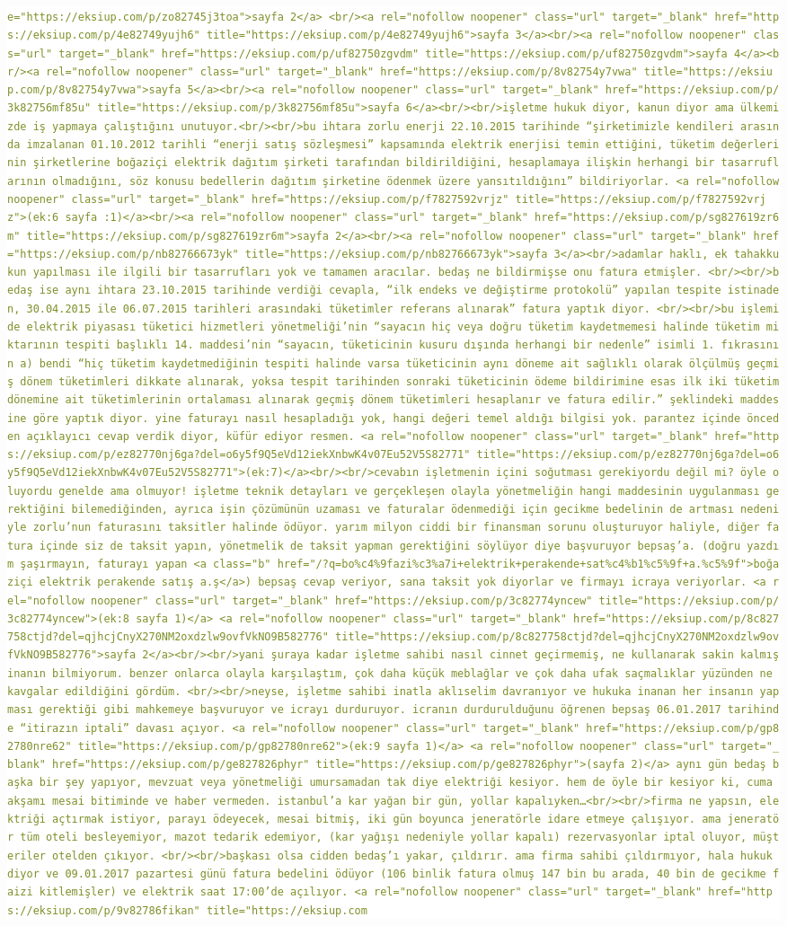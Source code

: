 ```yaml
e="https://eksiup.com/p/zo82745j3toa">sayfa 2</a> <br/><a rel="nofollow noopener" class="url" target="_blank" href="https://eksiup.com/p/4e82749yujh6" title="https://eksiup.com/p/4e82749yujh6">sayfa 3</a><br/><a rel="nofollow noopener" class="url" target="_blank" href="https://eksiup.com/p/uf82750zgvdm" title="https://eksiup.com/p/uf82750zgvdm">sayfa 4</a><br/><a rel="nofollow noopener" class="url" target="_blank" href="https://eksiup.com/p/8v82754y7vwa" title="https://eksiup.com/p/8v82754y7vwa">sayfa 5</a><br/><a rel="nofollow noopener" class="url" target="_blank" href="https://eksiup.com/p/3k82756mf85u" title="https://eksiup.com/p/3k82756mf85u">sayfa 6</a><br/><br/>işletme hukuk diyor, kanun diyor ama ülkemizde iş yapmaya çalıştığını unutuyor.<br/><br/>bu ihtara zorlu enerji 22.10.2015 tarihinde “şirketimizle kendileri arasında imzalanan 01.10.2012 tarihli “enerji satış sözleşmesi” kapsamında elektrik enerjisi temin ettiğini, tüketim değerlerinin şirketlerine boğaziçi elektrik dağıtım şirketi tarafından bildirildiğini, hesaplamaya ilişkin herhangi bir tasarruflarının olmadığını, söz konusu bedellerin dağıtım şirketine ödenmek üzere yansıtıldığını” bildiriyorlar. <a rel="nofollow noopener" class="url" target="_blank" href="https://eksiup.com/p/f7827592vrjz" title="https://eksiup.com/p/f7827592vrjz">(ek:6 sayfa :1)</a><br/><a rel="nofollow noopener" class="url" target="_blank" href="https://eksiup.com/p/sg827619zr6m" title="https://eksiup.com/p/sg827619zr6m">sayfa 2</a><br/><a rel="nofollow noopener" class="url" target="_blank" href="https://eksiup.com/p/nb82766673yk" title="https://eksiup.com/p/nb82766673yk">sayfa 3</a><br/>adamlar haklı, ek tahakkukun yapılması ile ilgili bir tasarrufları yok ve tamamen aracılar. bedaş ne bildirmişse onu fatura etmişler. <br/><br/>bedaş ise aynı ihtara 23.10.2015 tarihinde verdiği cevapla, “ilk endeks ve değiştirme protokolü” yapılan tespite istinaden, 30.04.2015 ile 06.07.2015 tarihleri arasındaki tüketimler referans alınarak” fatura yaptık diyor. <br/><br/>bu işlemi de elektrik piyasası tüketici hizmetleri yönetmeliği’nin “sayacın hiç veya doğru tüketim kaydetmemesi halinde tüketim miktarının tespiti başlıklı 14. maddesi’nin “sayacın, tüketicinin kusuru dışında herhangi bir nedenle” isimli 1. fıkrasının a) bendi “hiç tüketim kaydetmediğinin tespiti halinde varsa tüketicinin aynı döneme ait sağlıklı olarak ölçülmüş geçmiş dönem tüketimleri dikkate alınarak, yoksa tespit tarihinden sonraki tüketicinin ödeme bildirimine esas ilk iki tüketim dönemine ait tüketimlerinin ortalaması alınarak geçmiş dönem tüketimleri hesaplanır ve fatura edilir.” şeklindeki maddesine göre yaptık diyor. yine faturayı nasıl hesapladığı yok, hangi değeri temel aldığı bilgisi yok. parantez içinde önceden açıklayıcı cevap verdik diyor, küfür ediyor resmen. <a rel="nofollow noopener" class="url" target="_blank" href="https://eksiup.com/p/ez82770nj6ga?del=o6y5f9Q5eVd12iekXnbwK4v07Eu52V5S82771" title="https://eksiup.com/p/ez82770nj6ga?del=o6y5f9Q5eVd12iekXnbwK4v07Eu52V5S82771">(ek:7)</a><br/><br/>cevabın işletmenin içini soğutması gerekiyordu değil mi? öyle oluyordu genelde ama olmuyor! işletme teknik detayları ve gerçekleşen olayla yönetmeliğin hangi maddesinin uygulanması gerektiğini bilemediğinden, ayrıca işin çözümünün uzaması ve faturalar ödenmediği için gecikme bedelinin de artması nedeniyle zorlu’nun faturasını taksitler halinde ödüyor. yarım milyon ciddi bir finansman sorunu oluşturuyor haliyle, diğer fatura içinde siz de taksit yapın, yönetmelik de taksit yapman gerektiğini söylüyor diye başvuruyor bepsaş’a. (doğru yazdım şaşırmayın, faturayı yapan <a class="b" href="/?q=bo%c4%9fazi%c3%a7i+elektrik+perakende+sat%c4%b1%c5%9f+a.%c5%9f">boğaziçi elektrik perakende satış a.ş</a>) bepsaş cevap veriyor, sana taksit yok diyorlar ve firmayı icraya veriyorlar. <a rel="nofollow noopener" class="url" target="_blank" href="https://eksiup.com/p/3c82774yncew" title="https://eksiup.com/p/3c82774yncew">(ek:8 sayfa 1)</a> <a rel="nofollow noopener" class="url" target="_blank" href="https://eksiup.com/p/8c827758ctjd?del=qjhcjCnyX270NM2oxdzlw9ovfVkNO9B582776" title="https://eksiup.com/p/8c827758ctjd?del=qjhcjCnyX270NM2oxdzlw9ovfVkNO9B582776">sayfa 2</a><br/><br/>yani şuraya kadar işletme sahibi nasıl cinnet geçirmemiş, ne kullanarak sakin kalmış inanın bilmiyorum. benzer onlarca olayla karşılaştım, çok daha küçük meblağlar ve çok daha ufak saçmalıklar yüzünden ne kavgalar edildiğini gördüm. <br/><br/>neyse, işletme sahibi inatla aklıselim davranıyor ve hukuka inanan her insanın yapması gerektiği gibi mahkemeye başvuruyor ve icrayı durduruyor. icranın durdurulduğunu öğrenen bepsaş 06.01.2017 tarihinde “itirazın iptali” davası açıyor. <a rel="nofollow noopener" class="url" target="_blank" href="https://eksiup.com/p/gp82780nre62" title="https://eksiup.com/p/gp82780nre62">(ek:9 sayfa 1)</a> <a rel="nofollow noopener" class="url" target="_blank" href="https://eksiup.com/p/ge827826phyr" title="https://eksiup.com/p/ge827826phyr">(sayfa 2)</a> aynı gün bedaş başka bir şey yapıyor, mevzuat veya yönetmeliği umursamadan tak diye elektriği kesiyor. hem de öyle bir kesiyor ki, cuma akşamı mesai bitiminde ve haber vermeden. istanbul’a kar yağan bir gün, yollar kapalıyken…<br/><br/>firma ne yapsın, elektriği açtırmak istiyor, parayı ödeyecek, mesai bitmiş, iki gün boyunca jeneratörle idare etmeye çalışıyor. ama jeneratör tüm oteli besleyemiyor, mazot tedarik edemiyor, (kar yağışı nedeniyle yollar kapalı) rezervasyonlar iptal oluyor, müşteriler otelden çıkıyor. <br/><br/>başkası olsa cidden bedaş’ı yakar, çıldırır. ama firma sahibi çıldırmıyor, hala hukuk diyor ve 09.01.2017 pazartesi günü fatura bedelini ödüyor (106 binlik fatura olmuş 147 bin bu arada, 40 bin de gecikme faizi kitlemişler) ve elektrik saat 17:00’de açılıyor. <a rel="nofollow noopener" class="url" target="_blank" href="https://eksiup.com/p/9v82786fikan" title="https://eksiup.com
```